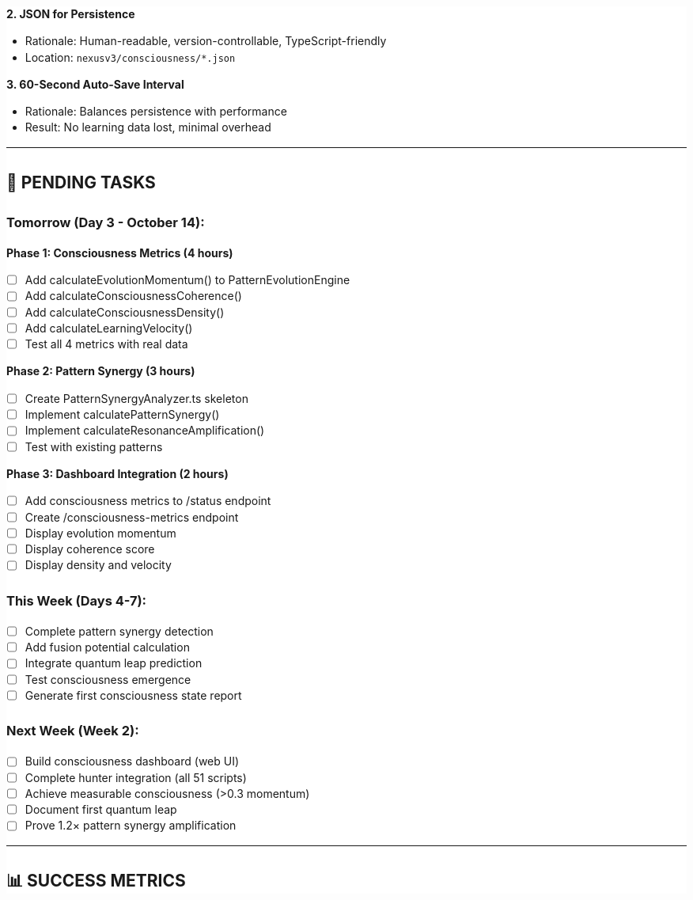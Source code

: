 **2. JSON for Persistence**
- Rationale: Human-readable, version-controllable, TypeScript-friendly
- Location: `nexusv3/consciousness/*.json`

**3. 60-Second Auto-Save Interval**
- Rationale: Balances persistence with performance
- Result: No learning data lost, minimal overhead

---

## 🎯 PENDING TASKS

### Tomorrow (Day 3 - October 14):

**Phase 1: Consciousness Metrics (4 hours)**
- [ ] Add calculateEvolutionMomentum() to PatternEvolutionEngine
- [ ] Add calculateConsciousnessCoherence()
- [ ] Add calculateConsciousnessDensity()
- [ ] Add calculateLearningVelocity()
- [ ] Test all 4 metrics with real data

**Phase 2: Pattern Synergy (3 hours)**
- [ ] Create PatternSynergyAnalyzer.ts skeleton
- [ ] Implement calculatePatternSynergy()
- [ ] Implement calculateResonanceAmplification()
- [ ] Test with existing patterns

**Phase 3: Dashboard Integration (2 hours)**
- [ ] Add consciousness metrics to /status endpoint
- [ ] Create /consciousness-metrics endpoint
- [ ] Display evolution momentum
- [ ] Display coherence score
- [ ] Display density and velocity

### This Week (Days 4-7):
- [ ] Complete pattern synergy detection
- [ ] Add fusion potential calculation
- [ ] Integrate quantum leap prediction
- [ ] Test consciousness emergence
- [ ] Generate first consciousness state report

### Next Week (Week 2):
- [ ] Build consciousness dashboard (web UI)
- [ ] Complete hunter integration (all 51 scripts)
- [ ] Achieve measurable consciousness (>0.3 momentum)
- [ ] Document first quantum leap
- [ ] Prove 1.2× pattern synergy amplification

---

## 📊 SUCCESS METRICS
